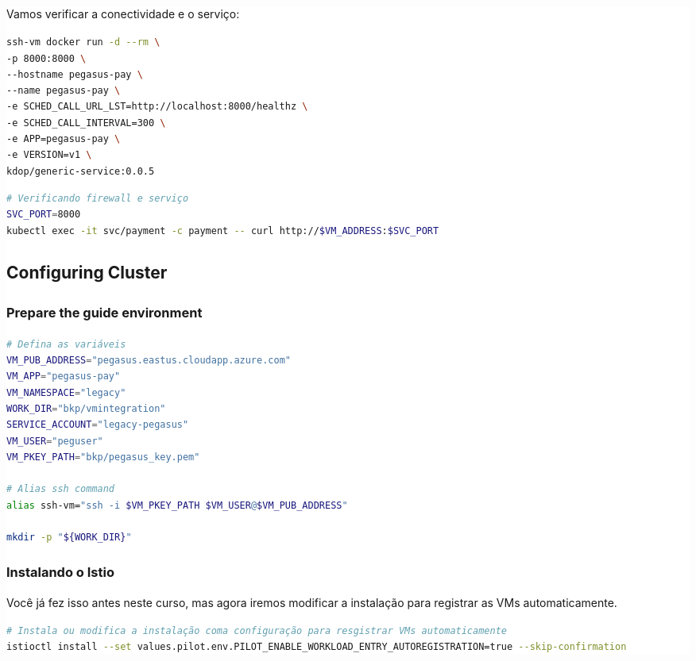 Vamos verificar a conectividade e o serviço:


```bash
ssh-vm docker run -d --rm \
-p 8000:8000 \
--hostname pegasus-pay \
--name pegasus-pay \
-e SCHED_CALL_URL_LST=http://localhost:8000/healthz \
-e SCHED_CALL_INTERVAL=300 \
-e APP=pegasus-pay \
-e VERSION=v1 \
kdop/generic-service:0.0.5
```


```bash
# Verificando firewall e serviço
SVC_PORT=8000
kubectl exec -it svc/payment -c payment -- curl http://$VM_ADDRESS:$SVC_PORT
```

## Configuring Cluster

### Prepare the guide environment


```bash
# Defina as variáveis
VM_PUB_ADDRESS="pegasus.eastus.cloudapp.azure.com"
VM_APP="pegasus-pay"
VM_NAMESPACE="legacy"
WORK_DIR="bkp/vmintegration"
SERVICE_ACCOUNT="legacy-pegasus"
VM_USER="peguser"
VM_PKEY_PATH="bkp/pegasus_key.pem"

# Alias ssh command
alias ssh-vm="ssh -i $VM_PKEY_PATH $VM_USER@$VM_PUB_ADDRESS"

mkdir -p "${WORK_DIR}"
```

### Instalando o Istio

Você já fez isso antes neste curso, mas agora iremos modificar a instalação para registrar as VMs automaticamente.


```bash
# Instala ou modifica a instalação coma configuração para resgistrar VMs automaticamente
istioctl install --set values.pilot.env.PILOT_ENABLE_WORKLOAD_ENTRY_AUTOREGISTRATION=true --skip-confirmation
```


